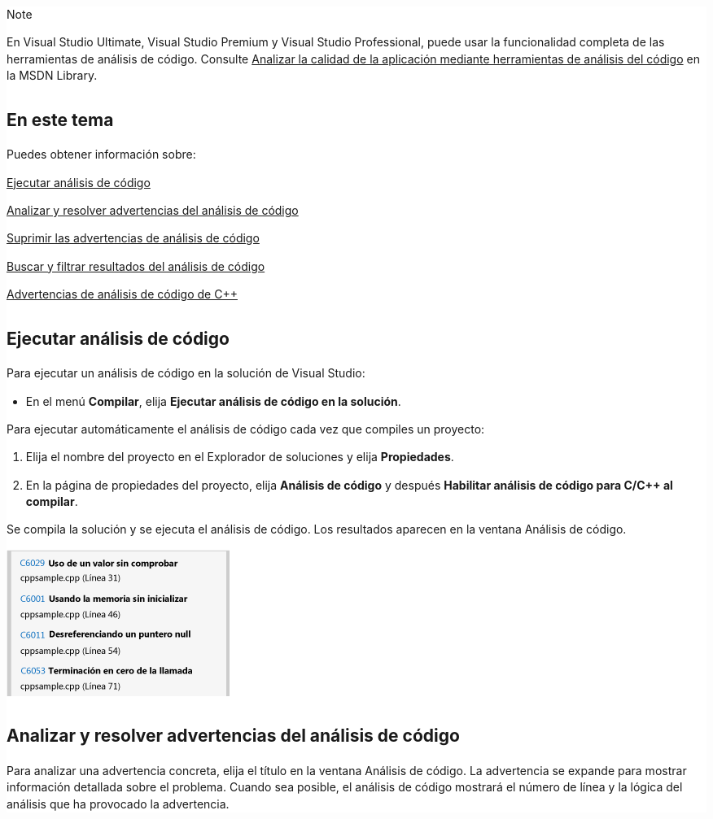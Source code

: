 > [!NOTE]
>  En Visual Studio Ultimate, Visual Studio Premium y Visual Studio Professional, puede usar la funcionalidad completa de las herramientas de análisis de código. Consulte [Analizar la calidad de la aplicación mediante herramientas de análisis del código](http://msdn.microsoft.com/library/dd264897.aspx) en la MSDN Library.  
  
## <a name="in-this-topic"></a>En este tema  
 Puedes obtener información sobre:  
  
 [Ejecutar análisis de código](../test/analyze-cpp-code-quality-of-store-apps-using-visual-studio-static-code-analysis.md#BKMK_Run)  
  
 [Analizar y resolver advertencias del análisis de código](../test/analyze-cpp-code-quality-of-store-apps-using-visual-studio-static-code-analysis.md#BKMK_Analyze)  
  
 [Suprimir las advertencias de análisis de código](../test/analyze-cpp-code-quality-of-store-apps-using-visual-studio-static-code-analysis.md#BKMK_Suppress)  
  
 [Buscar y filtrar resultados del análisis de código](../test/analyze-cpp-code-quality-of-store-apps-using-visual-studio-static-code-analysis.md#BKMK_Search)  
  
 [Advertencias de análisis de código de C++](../test/analyze-cpp-code-quality-of-store-apps-using-visual-studio-static-code-analysis.md#Warnings)  
  
##  <a name="BKMK_Run"></a> Ejecutar análisis de código  
 Para ejecutar un análisis de código en la solución de Visual Studio:  
  
-   En el menú **Compilar**, elija **Ejecutar análisis de código en la solución**.  
  
 Para ejecutar automáticamente el análisis de código cada vez que compiles un proyecto:  
  
1.  Elija el nombre del proyecto en el Explorador de soluciones y elija **Propiedades**.  
  
2.  En la página de propiedades del proyecto, elija **Análisis de código** y después **Habilitar análisis de código para C/C++ al compilar**.  
  
 Se compila la solución y se ejecuta el análisis de código. Los resultados aparecen en la ventana Análisis de código.  
  
 ![Ventana de análisis de código](../test/media/ca_cpp_collapsed.png "CA_CPP_Collapsed")  
  
##  <a name="BKMK_Analyze"></a> Analizar y resolver advertencias del análisis de código  
 Para analizar una advertencia concreta, elija el título en la ventana Análisis de código. La advertencia se expande para mostrar información detallada sobre el problema. Cuando sea posible, el análisis de código mostrará el número de línea y la lógica del análisis que ha provocado la advertencia.  
  